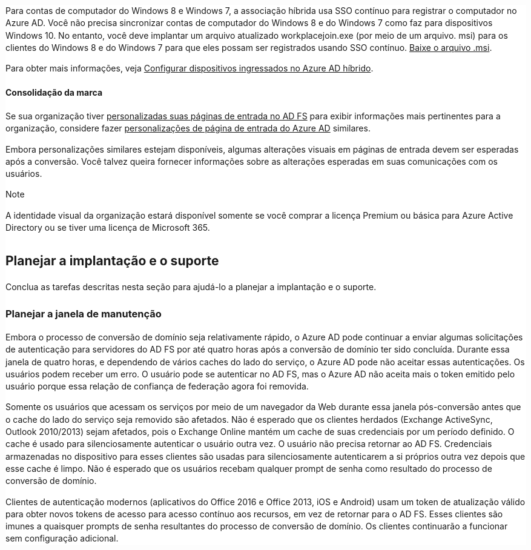 Para contas de computador do Windows 8 e Windows 7, a associação híbrida usa SSO contínuo para registrar o computador no Azure AD. Você não precisa sincronizar contas de computador do Windows 8 e do Windows 7 como faz para dispositivos Windows 10. No entanto, você deve implantar um arquivo atualizado workplacejoin.exe (por meio de um arquivo. msi) para os clientes do Windows 8 e do Windows 7 para que eles possam ser registrados usando SSO contínuo. [Baixe o arquivo .msi](https://www.microsoft.com/download/details.aspx?id=53554).

Para obter mais informações, veja [Configurar dispositivos ingressados no Azure AD híbrido](../devices/hybrid-azuread-join-plan.md).

#### <a name="branding"></a>Consolidação da marca

Se sua organização tiver [personalizadas suas páginas de entrada no AD FS](/windows-server/identity/ad-fs/operations/ad-fs-user-sign-in-customization) para exibir informações mais pertinentes para a organização, considere fazer [personalizações de página de entrada do Azure AD](../fundamentals/customize-branding.md) similares.

Embora personalizações similares estejam disponíveis, algumas alterações visuais em páginas de entrada devem ser esperadas após a conversão. Você talvez queira fornecer informações sobre as alterações esperadas em suas comunicações com os usuários.

> [!NOTE]
> A identidade visual da organização estará disponível somente se você comprar a licença Premium ou básica para Azure Active Directory ou se tiver uma licença de Microsoft 365.

## <a name="plan-deployment-and-support"></a>Planejar a implantação e o suporte

Conclua as tarefas descritas nesta seção para ajudá-lo a planejar a implantação e o suporte.

### <a name="plan-the-maintenance-window"></a>Planejar a janela de manutenção

Embora o processo de conversão de domínio seja relativamente rápido, o Azure AD pode continuar a enviar algumas solicitações de autenticação para servidores do AD FS por até quatro horas após a conversão de domínio ter sido concluída. Durante essa janela de quatro horas, e dependendo de vários caches do lado do serviço, o Azure AD pode não aceitar essas autenticações. Os usuários podem receber um erro. O usuário pode se autenticar no AD FS, mas o Azure AD não aceita mais o token emitido pelo usuário porque essa relação de confiança de federação agora foi removida.

Somente os usuários que acessam os serviços por meio de um navegador da Web durante essa janela pós-conversão antes que o cache do lado do serviço seja removido são afetados. Não é esperado que os clientes herdados (Exchange ActiveSync, Outlook 2010/2013) sejam afetados, pois o Exchange Online mantém um cache de suas credenciais por um período definido. O cache é usado para silenciosamente autenticar o usuário outra vez. O usuário não precisa retornar ao AD FS. Credenciais armazenadas no dispositivo para esses clientes são usadas para silenciosamente autenticarem a si próprios outra vez depois que esse cache é limpo. Não é esperado que os usuários recebam qualquer prompt de senha como resultado do processo de conversão de domínio. 

Clientes de autenticação modernos (aplicativos do Office 2016 e Office 2013, iOS e Android) usam um token de atualização válido para obter novos tokens de acesso para acesso contínuo aos recursos, em vez de retornar para o AD FS. Esses clientes são imunes a quaisquer prompts de senha resultantes do processo de conversão de domínio. Os clientes continuarão a funcionar sem configuração adicional.
